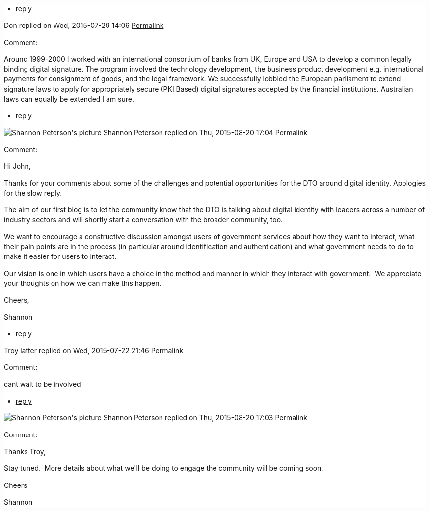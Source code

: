 -   [reply](https://www.dto.gov.au/comment/reply/1056/1146)

Don replied on Wed, 2015-07-29 14:06 [Permalink](../comment/1296.html#comment-1296)

Comment: 

Around 1999-2000 I worked with an international consortium of banks from UK, Europe and USA to develop a common legally binding digital signature. The program involved the technology development, the business product development e.g. international payments for consignment of goods, and the legal framework. We successfully lobbied the European parliament to extend signature laws to apply for appropriately secure (PKI Based) digital signatures accepted by the financial institutions. Australian laws can equally be extended I am sure.

-   [reply](https://www.dto.gov.au/comment/reply/1056/1296)

![Shannon Peterson's picture](../sites/g/files/net466/f/pictures/picture-1516-1439372098.jpg "Shannon Peterson's picture") Shannon Peterson replied on Thu, 2015-08-20 17:04 [Permalink](../comment/1introducing_our_new_ceo_fresh_from_the_uks_government_digital_service_gds.md#comment-1796)

Comment: 

Hi John,

Thanks for your comments about some of the challenges and potential opportunities for the DTO around digital identity. Apologies for the slow reply.

The aim of our first blog is to let the community know that the DTO is talking about digital identity with leaders across a number of industry sectors and will shortly start a conversation with the broader community, too.

We want to encourage a constructive discussion amongst users of government services about how they want to interact, what their pain points are in the process (in particular around identification and authentication) and what government needs to do to make it easier for users to interact. 

Our vision is one in which users have a choice in the method and manner in which they interact with government.  We appreciate your thoughts on how we can make this happen.

Cheers,

Shannon

-   [reply](https://www.dto.gov.au/comment/reply/1056/1796)

Troy latter replied on Wed, 2015-07-22 21:46 [Permalink](../comment/1156.html#comment-1156)

Comment: 

cant wait to be involved

-   [reply](https://www.dto.gov.au/comment/reply/1056/1156)

![Shannon Peterson's picture](../sites/g/files/net466/f/pictures/picture-1516-1439372098.jpg "Shannon Peterson's picture") Shannon Peterson replied on Thu, 2015-08-20 17:03 [Permalink](../comment/1801.html#comment-1801)

Comment: 

Thanks Troy,

Stay tuned.  More details about what we'll be doing to engage the community will be coming soon.

Cheers

Shannon
